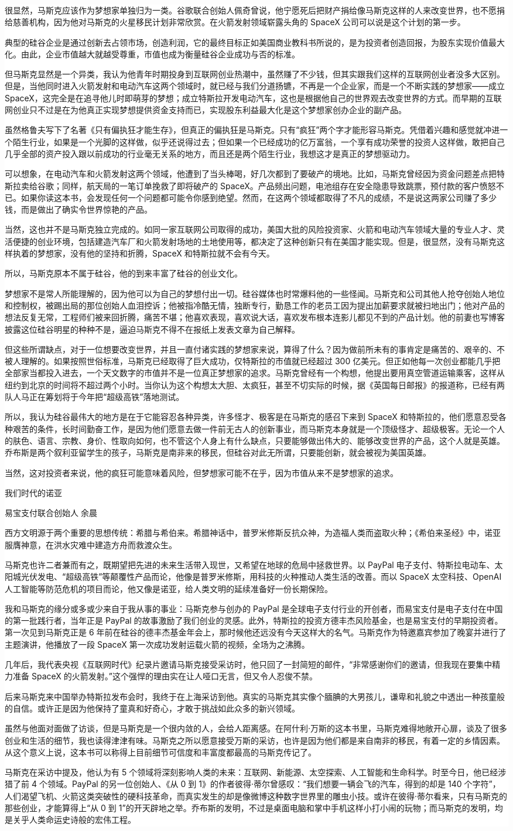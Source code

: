 很显然，马斯克应该作为梦想家单独归为一类。谷歌联合创始人佩奇曾说，他宁愿死后把财产捐给像马斯克这样的人来改变世界，也不愿捐给慈善机构，因为他对马斯克的火星移民计划非常欣赏。在火箭发射领域崭露头角的 SpaceX 公司可以说是这个计划的第一步。

典型的硅谷企业是通过创新去占领市场，创造利润，它的最终目标正如美国商业教科书所说的，是为投资者创造回报，为股东实现价值最大化。由此，企业市值越大就越受尊重，市值也成为衡量硅谷企业成功与否的标准。

但马斯克显然是一个异类，我认为他青年时期投身到互联网创业热潮中，虽然赚了不少钱，但其实跟我们这样的互联网创业者没多大区别。但是，当他同时进入火箭发射和电动汽车这两个领域时，就已经与我们分道扬镳，不再是一个企业家，而是一个不断实践的梦想家——成立 SpaceX，这完全是在追寻他儿时即萌芽的梦想；成立特斯拉开发电动汽车，这也是根据他自己的世界观去改变世界的方式。而早期的互联网创业只不过是在为他真正实现梦想提供资金支持而已，实现股东利益最大化是这个梦想家创办企业的副产品。

虽然格鲁夫写下了名著《只有偏执狂才能生存》，但真正的偏执狂是马斯克。只有“疯狂”两个字才能形容马斯克。凭借着兴趣和感觉就冲进一个陌生行业，如果是一个光脚的这样做，似乎还说得过去；但如果一个已经成功的亿万富翁，一个享有成功荣誉的投资人这样做，敢把自己几乎全部的资产投入跟以前成功的行业毫无关系的地方，而且还是两个陌生行业，我想这才是真正的梦想驱动力。

可以想象，在电动汽车和火箭发射这两个领域，他遭到了当头棒喝，好几次都到了要破产的境地。比如，马斯克曾经因为资金问题差点把特斯拉卖给谷歌；同样，航天局的一笔订单挽救了即将破产的 SpaceX。产品频出问题，电池组存在安全隐患导致跳票，预付款的客户愤怒不已。如果你读这本书，会发现任何一个问题都可能令你感到绝望。然而，在这两个领域都取得了不凡的成绩，不是说这两家公司赚了多少钱，而是做出了确实令世界惊艳的产品。

当然，这也并不是马斯克独立完成的。如同一家互联网公司取得的成功，美国大批的风险投资家、火箭和电动汽车领域大量的专业人才、灵活便捷的创业环境，包括建造汽车厂和火箭发射场地的土地使用等，都决定了这种创新只有在美国才能实现。但是，很显然，没有马斯克这样执着的梦想家，没有他的坚持和折腾，SpaceX 和特斯拉就不会有今天。

所以，马斯克原本不属于硅谷，他的到来丰富了硅谷的创业文化。

梦想家不是常人所能理解的，因为他可以为自己的梦想付出一切。硅谷媒体也时常爆料他的一些怪闻。马斯克和公司其他人抢夺创始人地位和控制权，被踢出局的那位创始人血泪控诉；他被指冷酷无情，独断专行，勤恳工作的老员工因为提出加薪要求就被扫地出门；他对产品的想法反复无常，工程师们被来回折腾，痛苦不堪；他喜欢表现，喜欢说大话，喜欢发布根本连影儿都见不到的产品计划。他的前妻也写博客披露这位硅谷明星的种种不是，逼迫马斯克不得不在报纸上发表文章为自己解释。

但这些所谓缺点，对于一位想要改变世界，并且一直付诸实践的梦想家来说，算得了什么？因为做前所未有的事肯定是痛苦的、艰辛的、不被人理解的。如果按照世俗标准，马斯克已经取得了巨大成功，仅特斯拉的市值就已经超过 300 亿美元。但正如他每一次创业都能几乎把全部家当都投入进去，一个天文数字的市值并不是一位真正梦想家的追求。马斯克曾经有一个构想，他提出要用真空管道运输乘客，这样从纽约到北京的时间将不超过两个小时。当你认为这个构想太大胆、太疯狂，甚至不切实际的时候，据《英国每日邮报》的报道称，已经有两队人马正在筹划将于今年把“超级高铁”落地测试。

所以，我认为硅谷最伟大的地方是在于它能容忍各种异类，许多怪才、极客是在马斯克的感召下来到 SpaceX 和特斯拉的，他们愿意忍受各种艰苦的条件，长时间勤奋工作，是因为他们愿意去做一件前无古人的创新事业，而马斯克本身就是一个顶级怪才、超级极客。无论一个人的肤色、语言、宗教、身价、性取向如何，也不管这个人身上有什么缺点，只要能够做出伟大的、能够改变世界的产品，这个人就是英雄。乔布斯是两个叙利亚留学生的孩子，马斯克是南非来的移民，但硅谷对此无所谓，只要能创新，就会被视为美国英雄。

当然，这对投资者来说，他的疯狂可能意味着风险，但梦想家可能不在乎，因为市值从来不是梦想家的追求。

我们时代的诺亚

易宝支付联合创始人 余晨

西方文明源于两个重要的思想传统：希腊与希伯来。希腊神话中，普罗米修斯反抗众神，为造福人类而盗取火种；《希伯来圣经》中，诺亚服膺神意，在洪水灾难中建造方舟而救渡众生。

马斯克也许二者兼而有之，既期望把先进的未来生活带入现世，又希望在地球的危局中拯救世界。以 PayPal 电子支付、特斯拉电动车、太阳城光伏发电、“超级高铁”等颠覆性产品而论，他像是普罗米修斯，用科技的火种推动人类生活的改善。而以 SpaceX 太空科技、OpenAI 人工智能等防范危机的项目而论，他又像是诺亚，给人类文明的延续准备好一份长期保险。

我和马斯克的缘分或多或少来自于我从事的事业：马斯克参与创办的 PayPal 是全球电子支付行业的开创者，而易宝支付是电子支付在中国的第一批践行者，当年正是 PayPal 的故事激励了我们创业的灵感。此外，特斯拉的投资方德丰杰风险基金，也是易宝支付的早期投资者。第一次见到马斯克正是 6 年前在硅谷的德丰杰基金年会上，那时候他还远没有今天这样大的名气。马斯克作为特邀嘉宾参加了晚宴并进行了主题演讲，他播放了一段 SpaceX 第一次成功发射运载火箭的视频，全场为之沸腾。

几年后，我代表央视《互联网时代》纪录片邀请马斯克接受采访时，他只回了一封简短的邮件，“非常感谢你们的邀请，但我现在要集中精力准备 SpaceX 的火箭发射。”这个强悍的理由实在让人哑口无言，但又令人忍俊不禁。

后来马斯克来中国举办特斯拉发布会时，我终于在上海采访到他。真实的马斯克其实像个腼腆的大男孩儿，谦卑和礼貌之中透出一种孩童般的自信。或许正是因为他保持了童真和好奇心，才敢于挑战如此众多的新兴领域。

虽然与他面对面做了访谈，但是马斯克是一个很内敛的人，会给人距离感。在阿什利·万斯的这本书里，马斯克难得地敞开心扉，谈及了很多创业和生活的细节，我也读得津津有味。马斯克之所以愿意接受万斯的采访，也许是因为他们都是来自南非的移民，有着一定的乡情因素。从这个意义上说，这本书可以称得上目前细节可信度和丰富度都最高的马斯克传记了。

马斯克在采访中提及，他认为有 5 个领域将深刻影响人类的未来：互联网、新能源、太空探索、人工智能和生命科学。时至今日，他已经涉猎了前 4 个领域。PayPal 的另一位创始人、《从 0 到 1》的作者彼得·蒂尔曾感叹：“我们想要一辆会飞的汽车，得到的却是 140 个字符”，人们渴望飞机、火箭这类突破性的硬科技革命，而真实发生的却是像微博这种数字世界里的雕虫小技。或许在彼得·蒂尔看来，只有马斯克的那些创业，才能算得上“从 0 到 1”的开天辟地之举。乔布斯的发明，不过是桌面电脑和掌中手机这样小打小闹的玩物；而马斯克的发明，均是关乎人类命运史诗般的宏伟工程。
